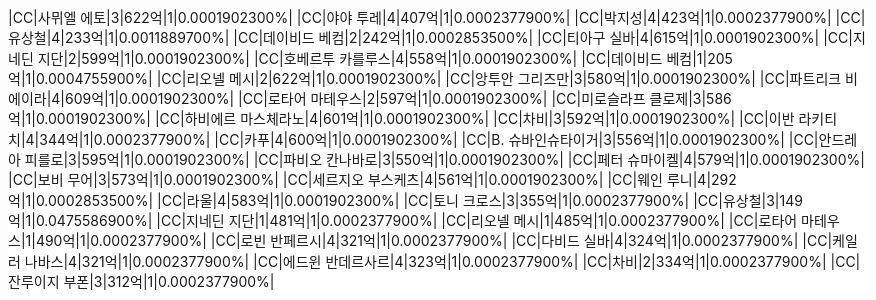 |CC|사뮈엘 에토|3|622억|1|0.0001902300%|
|CC|야야 투레|4|407억|1|0.0002377900%|
|CC|박지성|4|423억|1|0.0002377900%|
|CC|유상철|4|233억|1|0.0011889700%|
|CC|데이비드 베컴|2|242억|1|0.0002853500%|
|CC|티아구 실바|4|615억|1|0.0001902300%|
|CC|지네딘 지단|2|599억|1|0.0001902300%|
|CC|호베르투 카를루스|4|558억|1|0.0001902300%|
|CC|데이비드 베컴|1|205억|1|0.0004755900%|
|CC|리오넬 메시|2|622억|1|0.0001902300%|
|CC|앙투안 그리즈만|3|580억|1|0.0001902300%|
|CC|파트리크 비에이라|4|609억|1|0.0001902300%|
|CC|로타어 마테우스|2|597억|1|0.0001902300%|
|CC|미로슬라프 클로제|3|586억|1|0.0001902300%|
|CC|하비에르 마스체라노|4|601억|1|0.0001902300%|
|CC|차비|3|592억|1|0.0001902300%|
|CC|이반 라키티치|4|344억|1|0.0002377900%|
|CC|카푸|4|600억|1|0.0001902300%|
|CC|B. 슈바인슈타이거|3|556억|1|0.0001902300%|
|CC|안드레아 피를로|3|595억|1|0.0001902300%|
|CC|파비오 칸나바로|3|550억|1|0.0001902300%|
|CC|페터 슈마이켈|4|579억|1|0.0001902300%|
|CC|보비 무어|3|573억|1|0.0001902300%|
|CC|세르지오 부스케츠|4|561억|1|0.0001902300%|
|CC|웨인 루니|4|292억|1|0.0002853500%|
|CC|라울|4|583억|1|0.0001902300%|
|CC|토니 크로스|3|355억|1|0.0002377900%|
|CC|유상철|3|149억|1|0.0475586900%|
|CC|지네딘 지단|1|481억|1|0.0002377900%|
|CC|리오넬 메시|1|485억|1|0.0002377900%|
|CC|로타어 마테우스|1|490억|1|0.0002377900%|
|CC|로빈 반페르시|4|321억|1|0.0002377900%|
|CC|다비드 실바|4|324억|1|0.0002377900%|
|CC|케일러 나바스|4|321억|1|0.0002377900%|
|CC|에드윈 반데르사르|4|323억|1|0.0002377900%|
|CC|차비|2|334억|1|0.0002377900%|
|CC|잔루이지 부폰|3|312억|1|0.0002377900%|